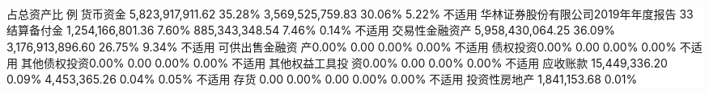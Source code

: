 占总资产比
例
货币资金
5,823,917,911.62
35.28%
3,569,525,759.83
30.06%
5.22%
不适用
华林证券股份有限公司2019年年度报告
33
结算备付金
1,254,166,801.36
7.60%
885,343,348.54
7.46%
0.14%
不适用
交易性金融资产
5,958,430,064.25
36.09%
3,176,913,896.60
26.75%
9.34%
不适用
可供出售金融资
产0.00%
0.00
0.00%
0.00%
不适用
债权投资0.00%
0.00
0.00%
0.00%
不适用
其他债权投资0.00%
0.00
0.00%
0.00%
不适用
其他权益工具投
资0.00%
0.00
0.00%
0.00%
不适用
应收账款
15,449,336.20
0.09%
4,453,365.26
0.04%
0.05%
不适用
存货
0.00
0.00%
0.00
0.00%
0.00%
不适用
投资性房地产
1,841,153.68
0.01%